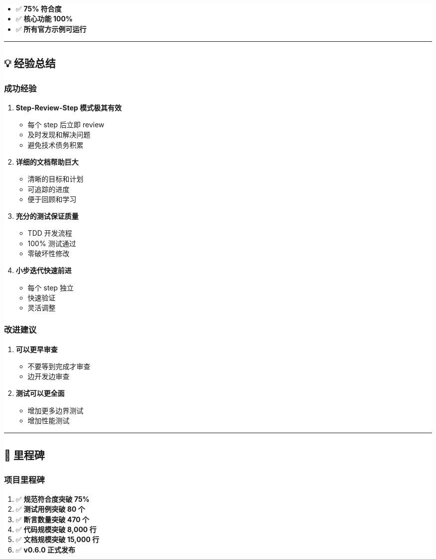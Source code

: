 - ✅ **75% 符合度**
- ✅ **核心功能 100%**
- ✅ **所有官方示例可运行**

---

## 💡 经验总结

### 成功经验

1. **Step-Review-Step 模式极其有效**
   - 每个 step 后立即 review
   - 及时发现和解决问题
   - 避免技术债务积累

2. **详细的文档帮助巨大**
   - 清晰的目标和计划
   - 可追踪的进度
   - 便于回顾和学习

3. **充分的测试保证质量**
   - TDD 开发流程
   - 100% 测试通过
   - 零破坏性修改

4. **小步迭代快速前进**
   - 每个 step 独立
   - 快速验证
   - 灵活调整

### 改进建议

1. **可以更早审查**
   - 不要等到完成才审查
   - 边开发边审查

2. **测试可以更全面**
   - 增加更多边界测试
   - 增加性能测试

---

## 🎊 里程碑

### 项目里程碑

1. ✅ **规范符合度突破 75%**
2. ✅ **测试用例突破 80 个**
3. ✅ **断言数量突破 470 个**
4. ✅ **代码规模突破 8,000 行**
5. ✅ **文档规模突破 15,000 行**
6. ✅ **v0.6.0 正式发布**
